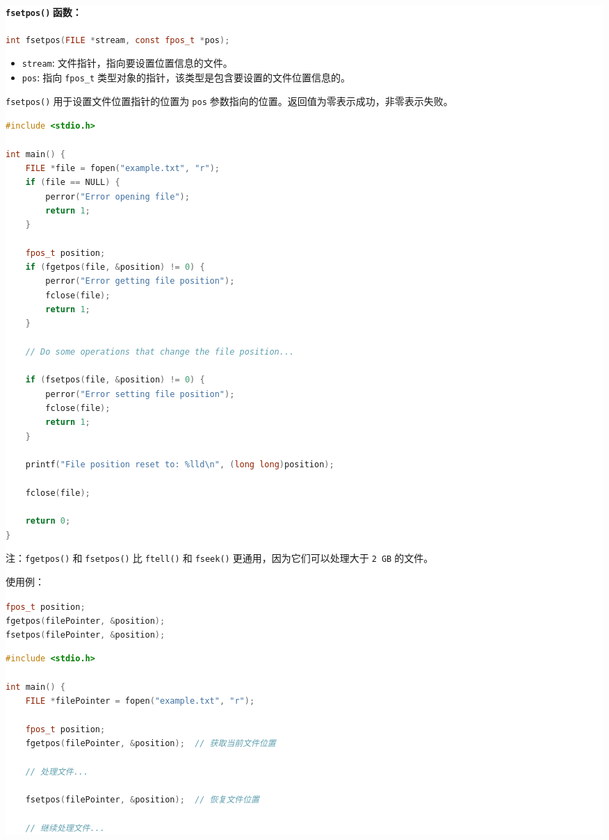 ####  `fsetpos()` 函数：

```c
int fsetpos(FILE *stream, const fpos_t *pos);
```

- `stream`: 文件指针，指向要设置位置信息的文件。
- `pos`: 指向 `fpos_t` 类型对象的指针，该类型是包含要设置的文件位置信息的。

`fsetpos()` 用于设置文件位置指针的位置为 `pos` 参数指向的位置。返回值为零表示成功，非零表示失败。

```c
#include <stdio.h>

int main() {
    FILE *file = fopen("example.txt", "r");
    if (file == NULL) {
        perror("Error opening file");
        return 1;
    }

    fpos_t position;
    if (fgetpos(file, &position) != 0) {
        perror("Error getting file position");
        fclose(file);
        return 1;
    }

    // Do some operations that change the file position...

    if (fsetpos(file, &position) != 0) {
        perror("Error setting file position");
        fclose(file);
        return 1;
    }

    printf("File position reset to: %lld\n", (long long)position);

    fclose(file);

    return 0;
}
```

注：`fgetpos()` 和 `fsetpos()` 比 `ftell()` 和 `fseek()` 更通用，因为它们可以处理大于 `2 GB` 的文件。

使用例：

```c
fpos_t position;
fgetpos(filePointer, &position);
fsetpos(filePointer, &position);
```

```c
#include <stdio.h>

int main() {
    FILE *filePointer = fopen("example.txt", "r");

    fpos_t position;
    fgetpos(filePointer, &position);  // 获取当前文件位置

    // 处理文件...

    fsetpos(filePointer, &position);  // 恢复文件位置

    // 继续处理文件...
```